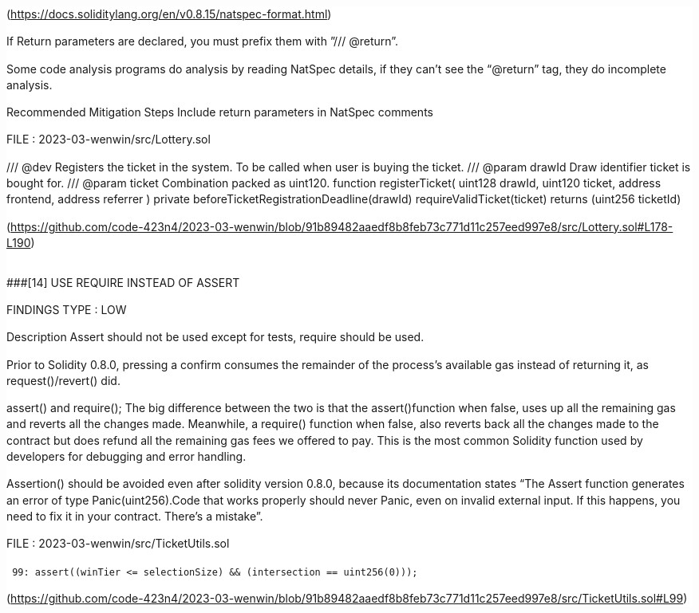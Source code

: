 (https://docs.soliditylang.org/en/v0.8.15/natspec-format.html)

If Return parameters are declared, you must prefix them with ”/// @return”.

Some code analysis programs do analysis by reading NatSpec details, if they can’t see the “@return” tag, they do incomplete analysis.

Recommended Mitigation Steps
Include return parameters in NatSpec comments

FILE : 2023-03-wenwin/src/Lottery.sol

  /// @dev Registers the ticket in the system. To be called when user is buying the ticket.
    /// @param drawId Draw identifier ticket is bought for.
    /// @param ticket Combination packed as uint120.
    function registerTicket(
        uint128 drawId,
        uint120 ticket,
        address frontend,
        address referrer
    )
        private
        beforeTicketRegistrationDeadline(drawId)
        requireValidTicket(ticket)
        returns (uint256 ticketId)

(https://github.com/code-423n4/2023-03-wenwin/blob/91b89482aaedf8b8feb73c771d11c257eed997e8/src/Lottery.sol#L178-L190)

##
###[14] USE REQUIRE INSTEAD OF ASSERT

FINDINGS TYPE : LOW

Description
Assert should not be used except for tests, require should be used.

Prior to Solidity 0.8.0, pressing a confirm consumes the remainder of the process’s available gas instead of returning it, as request()/revert() did.

assert() and require();
The big difference between the two is that the assert()function when false, uses up all the remaining gas and reverts all the changes made.
Meanwhile, a require() function when false, also reverts back all the changes made to the contract but does refund all the remaining gas fees we offered to pay.
This is the most common Solidity function used by developers for debugging and error handling.

Assertion() should be avoided even after solidity version 0.8.0, because its documentation states “The Assert function generates an error of type Panic(uint256).Code that works properly should never Panic, even on invalid external input. If this happens, you need to fix it in your contract. There’s a mistake”.

FILE : 2023-03-wenwin/src/TicketUtils.sol

     99: assert((winTier <= selectionSize) && (intersection == uint256(0)));

(https://github.com/code-423n4/2023-03-wenwin/blob/91b89482aaedf8b8feb73c771d11c257eed997e8/src/TicketUtils.sol#L99)

